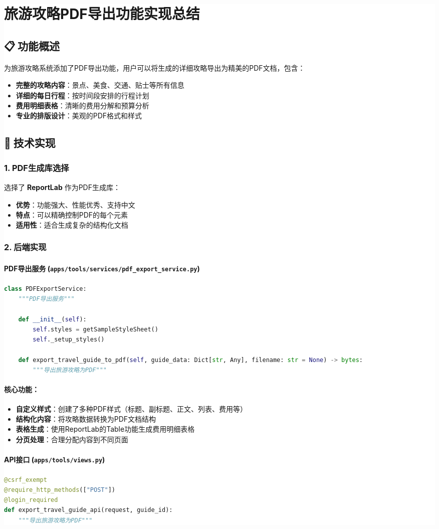 # 旅游攻略PDF导出功能实现总结

## 📋 功能概述

为旅游攻略系统添加了PDF导出功能，用户可以将生成的详细攻略导出为精美的PDF文档，包含：
- **完整的攻略内容**：景点、美食、交通、贴士等所有信息
- **详细的每日行程**：按时间段安排的行程计划
- **费用明细表格**：清晰的费用分解和预算分析
- **专业的排版设计**：美观的PDF格式和样式

## 🔧 技术实现

### 1. PDF生成库选择

选择了 **ReportLab** 作为PDF生成库：
- **优势**：功能强大、性能优秀、支持中文
- **特点**：可以精确控制PDF的每个元素
- **适用性**：适合生成复杂的结构化文档

### 2. 后端实现

#### PDF导出服务 (`apps/tools/services/pdf_export_service.py`)

```python
class PDFExportService:
    """PDF导出服务"""
    
    def __init__(self):
        self.styles = getSampleStyleSheet()
        self._setup_styles()
    
    def export_travel_guide_to_pdf(self, guide_data: Dict[str, Any], filename: str = None) -> bytes:
        """导出旅游攻略为PDF"""
```

#### 核心功能：
- **自定义样式**：创建了多种PDF样式（标题、副标题、正文、列表、费用等）
- **结构化内容**：将攻略数据转换为PDF文档结构
- **表格生成**：使用ReportLab的Table功能生成费用明细表格
- **分页处理**：合理分配内容到不同页面

#### API接口 (`apps/tools/views.py`)

```python
@csrf_exempt
@require_http_methods(["POST"])
@login_required
def export_travel_guide_api(request, guide_id):
    """导出旅游攻略为PDF"""
```
